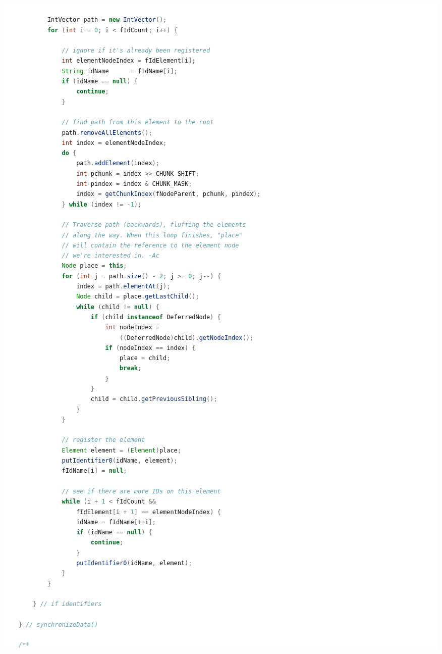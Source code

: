 ```java

            IntVector path = new IntVector();
            for (int i = 0; i < fIdCount; i++) {

                // ignore if it's already been registered
                int elementNodeIndex = fIdElement[i];
                String idName      = fIdName[i];
                if (idName == null) {
                    continue;
                }

                // find path from this element to the root
                path.removeAllElements();
                int index = elementNodeIndex;
                do {
                    path.addElement(index);
                    int pchunk = index >> CHUNK_SHIFT;
                    int pindex = index & CHUNK_MASK;
                    index = getChunkIndex(fNodeParent, pchunk, pindex);
                } while (index != -1);

                // Traverse path (backwards), fluffing the elements
                // along the way. When this loop finishes, "place"
                // will contain the reference to the element node
                // we're interested in. -Ac
                Node place = this;
                for (int j = path.size() - 2; j >= 0; j--) {
                    index = path.elementAt(j);
                    Node child = place.getLastChild();
                    while (child != null) {
                        if (child instanceof DeferredNode) {
                            int nodeIndex =
                                ((DeferredNode)child).getNodeIndex();
                            if (nodeIndex == index) {
                                place = child;
                                break;
                            }
                        }
                        child = child.getPreviousSibling();
                    }
                }

                // register the element
                Element element = (Element)place;
                putIdentifier0(idName, element);
                fIdName[i] = null;

                // see if there are more IDs on this element
                while (i + 1 < fIdCount &&
                    fIdElement[i + 1] == elementNodeIndex) {
                    idName = fIdName[++i];
                    if (idName == null) {
                        continue;
                    }
                    putIdentifier0(idName, element);
                }
            }

        } // if identifiers

    } // synchronizeData()

    /**
```